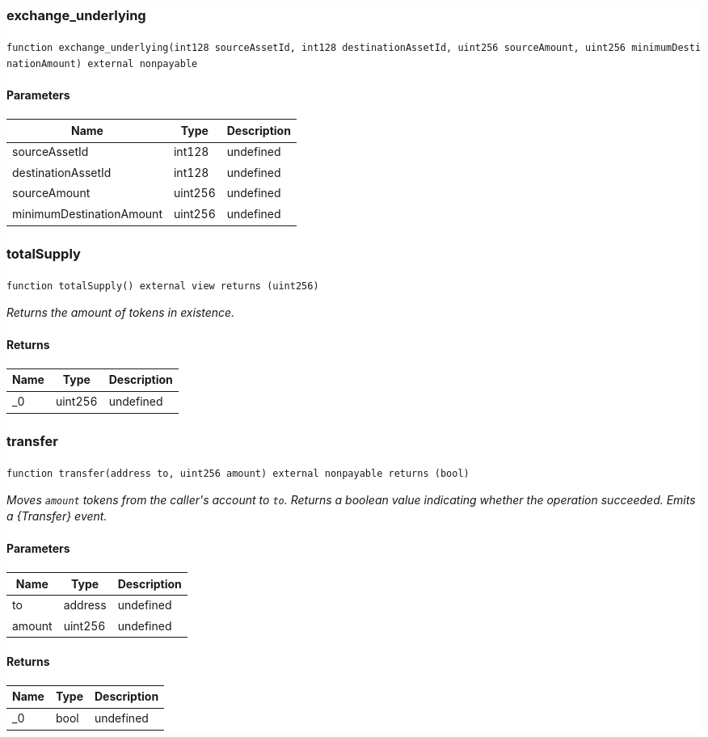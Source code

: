 ### exchange_underlying

```solidity
function exchange_underlying(int128 sourceAssetId, int128 destinationAssetId, uint256 sourceAmount, uint256 minimumDestinationAmount) external nonpayable
```

#### Parameters

| Name                     | Type    | Description |
| ------------------------ | ------- | ----------- |
| sourceAssetId            | int128  | undefined   |
| destinationAssetId       | int128  | undefined   |
| sourceAmount             | uint256 | undefined   |
| minimumDestinationAmount | uint256 | undefined   |

### totalSupply

```solidity
function totalSupply() external view returns (uint256)
```

_Returns the amount of tokens in existence._

#### Returns

| Name | Type    | Description |
| ---- | ------- | ----------- |
| \_0  | uint256 | undefined   |

### transfer

```solidity
function transfer(address to, uint256 amount) external nonpayable returns (bool)
```

_Moves `amount` tokens from the caller&#39;s account to `to`. Returns a boolean value indicating whether the operation succeeded. Emits a {Transfer} event._

#### Parameters

| Name   | Type    | Description |
| ------ | ------- | ----------- |
| to     | address | undefined   |
| amount | uint256 | undefined   |

#### Returns

| Name | Type | Description |
| ---- | ---- | ----------- |
| \_0  | bool | undefined   |

